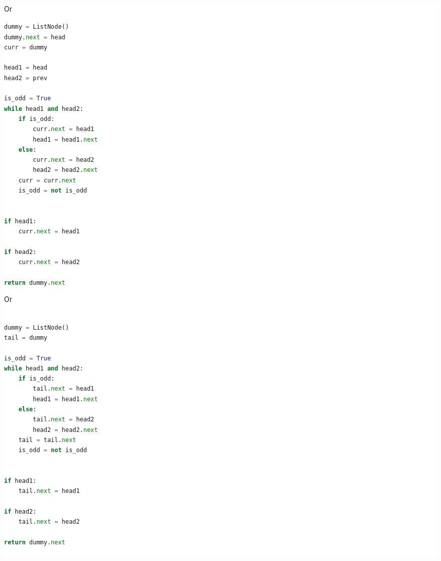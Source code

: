 Or

```python
dummy = ListNode()
dummy.next = head
curr = dummy

head1 = head
head2 = prev

is_odd = True
while head1 and head2:
	if is_odd:
		curr.next = head1
		head1 = head1.next
	else:
		curr.next = head2
		head2 = head2.next
	curr = curr.next
	is_odd = not is_odd
	

if head1:
	curr.next = head1

if head2:
	curr.next = head2

return dummy.next
```

Or

```python

dummy = ListNode()
tail = dummy

is_odd = True
while head1 and head2:
	if is_odd:
		tail.next = head1
		head1 = head1.next
	else:
		tail.next = head2
		head2 = head2.next
	tail = tail.next
	is_odd = not is_odd
	

if head1:
	tail.next = head1

if head2:
	tail.next = head2

return dummy.next
	

```
